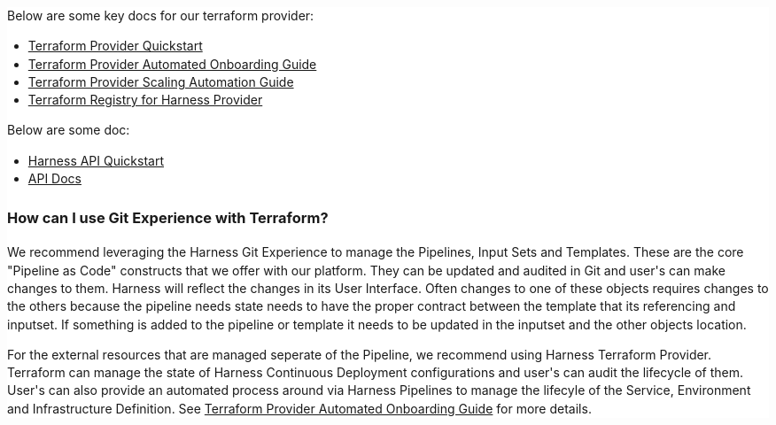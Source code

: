 Below are some key docs for our terraform provider:

- [Terraform Provider Quickstart](https://developer.harness.io/docs/platform/terraform/harness-terraform-provider-overview/)
- [Terraform Provider Automated Onboarding Guide](https://developer.harness.io/docs/platform/Terraform/automate-harness-onboarding)
- [Terraform Provider Scaling Automation Guide](https://developer.harness.io/docs/platform/Terraform/advanced-terraform-onboarding)
- [Terraform Registry for Harness Provider](https://registry.terraform.io/providers/harness/harness/latest/docs)


Below are some doc:

- [Harness API Quickstart](https://developer.harness.io/docs/platform/apis/api-quickstart/)
- [API Docs](https://apidocs.harness.io/)


### How can I use Git Experience with Terraform?

We recommend leveraging the Harness Git Experience to manage the Pipelines, Input Sets and Templates. These are the core "Pipeline as Code" constructs that we offer with our platform. They can be updated and audited in Git and user's can make changes to them. Harness will reflect the changes in its User Interface. Often changes to one of these objects requires changes to the others because the pipeline needs state needs to have the proper contract between the template that its referencing and inputset. If something is added to the pipeline or template it needs to be updated in the inputset and the other objects location.

For the external resources that are managed seperate of the Pipeline, we recommend using Harness Terraform Provider. Terraform can manage the state of Harness Continuous Deployment configurations and user's can audit the lifecycle of them. User's can also provide an automated process around via Harness Pipelines to manage the lifecyle of the Service, Environment and Infrastructure Definition. See [Terraform Provider Automated Onboarding Guide](https://developer.harness.io/docs/platform/Terraform/automate-harness-onboarding) for more details.
